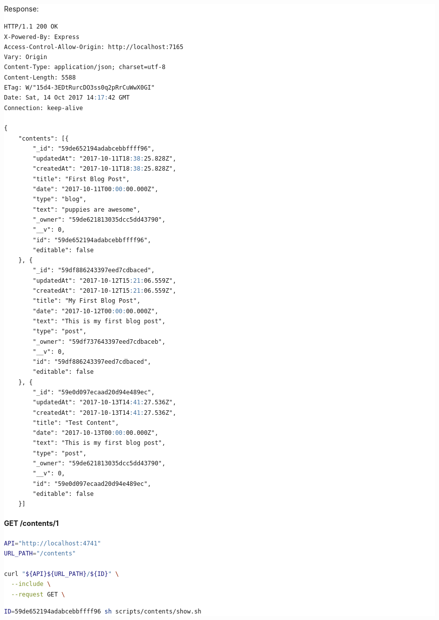 Response:

```md
HTTP/1.1 200 OK
X-Powered-By: Express
Access-Control-Allow-Origin: http://localhost:7165
Vary: Origin
Content-Type: application/json; charset=utf-8
Content-Length: 5588
ETag: W/"15d4-3EDtRurcDO3ss0q2pRrCuWwX0GI"
Date: Sat, 14 Oct 2017 14:17:42 GMT
Connection: keep-alive

{
	"contents": [{
		"_id": "59de652194adabcebbffff96",
		"updatedAt": "2017-10-11T18:38:25.828Z",
		"createdAt": "2017-10-11T18:38:25.828Z",
		"title": "First Blog Post",
		"date": "2017-10-11T00:00:00.000Z",
		"type": "blog",
		"text": "puppies are awesome",
		"_owner": "59de621813035dcc5dd43790",
		"__v": 0,
		"id": "59de652194adabcebbffff96",
		"editable": false
	}, {
		"_id": "59df886243397eed7cdbaced",
		"updatedAt": "2017-10-12T15:21:06.559Z",
		"createdAt": "2017-10-12T15:21:06.559Z",
		"title": "My First Blog Post",
		"date": "2017-10-12T00:00:00.000Z",
		"text": "This is my first blog post",
		"type": "post",
		"_owner": "59df737643397eed7cdbaceb",
		"__v": 0,
		"id": "59df886243397eed7cdbaced",
		"editable": false
	}, {
		"_id": "59e0d097ecaad20d94e489ec",
		"updatedAt": "2017-10-13T14:41:27.536Z",
		"createdAt": "2017-10-13T14:41:27.536Z",
		"title": "Test Content",
		"date": "2017-10-13T00:00:00.000Z",
		"text": "This is my first blog post",
		"type": "post",
		"_owner": "59de621813035dcc5dd43790",
		"__v": 0,
		"id": "59e0d097ecaad20d94e489ec",
		"editable": false
	}]
```
#### GET /contents/1
```sh
API="http://localhost:4741"
URL_PATH="/contents"

curl "${API}${URL_PATH}/${ID}" \
  --include \
  --request GET \

```
```sh
ID=59de652194adabcebbffff96 sh scripts/contents/show.sh
```